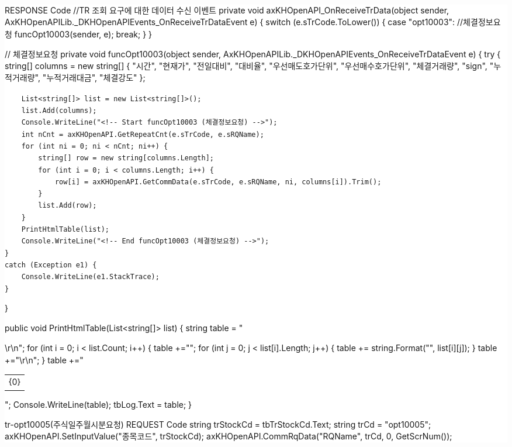
RESPONSE Code
//TR 조회 요구에 대한 데이터 수신 이벤트
private void axKHOpenAPI_OnReceiveTrData(object sender, AxKHOpenAPILib._DKHOpenAPIEvents_OnReceiveTrDataEvent e) {
    switch (e.sTrCode.ToLower()) {
        case "opt10003": //체결정보요청 
            funcOpt10003(sender, e);
            break;
    }
}

// 체결정보요청 
private void funcOpt10003(object sender, AxKHOpenAPILib._DKHOpenAPIEvents_OnReceiveTrDataEvent e) {
    try {
        string[] columns = new string[] { "시간", "현재가", "전일대비", "대비율", "우선매도호가단위", "우선매수호가단위", "체결거래량", "sign", "누적거래량", "누적거래대금", "체결강도" };

        List<string[]> list = new List<string[]>();
        list.Add(columns);
        Console.WriteLine("<!-- Start funcOpt10003 (체결정보요청) -->");
        int nCnt = axKHOpenAPI.GetRepeatCnt(e.sTrCode, e.sRQName);
        for (int ni = 0; ni < nCnt; ni++) {
            string[] row = new string[columns.Length];
            for (int i = 0; i < columns.Length; i++) {
                row[i] = axKHOpenAPI.GetCommData(e.sTrCode, e.sRQName, ni, columns[i]).Trim();
            }
            list.Add(row);
        }
        PrintHtmlTable(list);
        Console.WriteLine("<!-- End funcOpt10003 (체결정보요청) -->");
    }
    catch (Exception e1) {
        Console.WriteLine(e1.StackTrace);
    }
}

public void PrintHtmlTable(List<string[]> list) {
    string table = "<table>\r\n";
    for (int i = 0; i < list.Count; i++) {
        table +="<tr>";
        for (int j = 0; j < list[i].Length; j++) {
            table += string.Format("<td>{0}</td>", list[i][j]);
        }
        table +="</tr>\r\n";
    }
    table +="</table>";
    Console.WriteLine(table);
    tbLog.Text = table;
}



tr-opt10005(주식일주월시분요청)
REQUEST Code
string trStockCd = tbTrStockCd.Text;
string trCd = "opt10005";
axKHOpenAPI.SetInputValue("종목코드", trStockCd);
axKHOpenAPI.CommRqData("RQName", trCd, 0, GetScrNum());
 